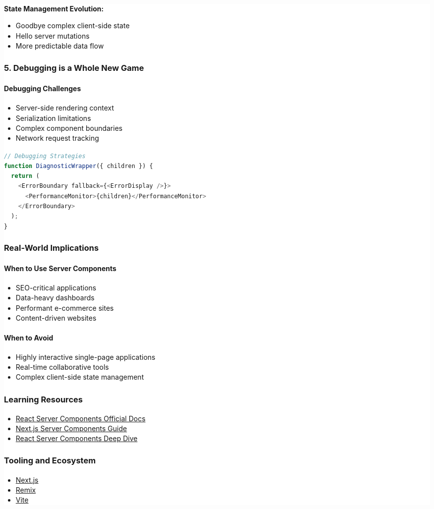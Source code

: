 **State Management Evolution:**

- Goodbye complex client-side state
- Hello server mutations
- More predictable data flow

### 5. Debugging is a Whole New Game

#### Debugging Challenges

- Server-side rendering context
- Serialization limitations
- Complex component boundaries
- Network request tracking

```javascript
// Debugging Strategies
function DiagnosticWrapper({ children }) {
  return (
    <ErrorBoundary fallback={<ErrorDisplay />}>
      <PerformanceMonitor>{children}</PerformanceMonitor>
    </ErrorBoundary>
  );
}
```

### Real-World Implications

#### When to Use Server Components

- SEO-critical applications
- Data-heavy dashboards
- Performant e-commerce sites
- Content-driven websites

#### When to Avoid

- Highly interactive single-page applications
- Real-time collaborative tools
- Complex client-side state management

### Learning Resources

- [React Server Components Official Docs](https://react.dev/reference/react/use-server)
- [Next.js Server Components Guide](https://nextjs.org/docs/app/building-your-application/rendering/server-components)
- [React Server Components Deep Dive](https://www.patterns.dev/react/server-components)

### Tooling and Ecosystem

- [Next.js](https://nextjs.org/)
- [Remix](https://remix.run/)
- [Vite](https://vitejs.dev/)
